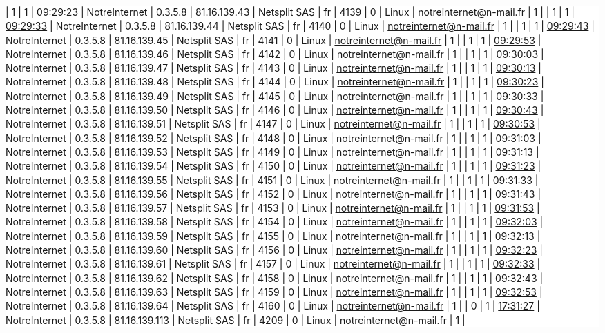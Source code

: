 |    1 |     1 | [09:29:23](https://metrics.torproject.org/rs.html#details/1AD741D44A1B552C69463AF5E2F193B3892DEAA4) | NotreInternet | 0.3.5.8   | 81.16.139.43  | Netsplit SAS | fr   |  4139 |      0 | Linux | notreinternet@n-mail.fr |             1 |
|    1 |     1 | [09:29:33](https://metrics.torproject.org/rs.html#details/5EE7CC296C546DF5DDE3C564D124233A2C4E104B) | NotreInternet | 0.3.5.8   | 81.16.139.44  | Netsplit SAS | fr   |  4140 |      0 | Linux | notreinternet@n-mail.fr |             1 |
|    1 |     1 | [09:29:43](https://metrics.torproject.org/rs.html#details/52340868F7D7853E99E97432C65EAAE02A8D9243) | NotreInternet | 0.3.5.8   | 81.16.139.45  | Netsplit SAS | fr   |  4141 |      0 | Linux | notreinternet@n-mail.fr |             1 |
|    1 |     1 | [09:29:53](https://metrics.torproject.org/rs.html#details/5B03E5A1F1AF28E6E11B5FFEEAD38CD6948FCDD4) | NotreInternet | 0.3.5.8   | 81.16.139.46  | Netsplit SAS | fr   |  4142 |      0 | Linux | notreinternet@n-mail.fr |             1 |
|    1 |     1 | [09:30:03](https://metrics.torproject.org/rs.html#details/6C8F42A8FF77398A058E2697DC08661F19228AA6) | NotreInternet | 0.3.5.8   | 81.16.139.47  | Netsplit SAS | fr   |  4143 |      0 | Linux | notreinternet@n-mail.fr |             1 |
|    1 |     1 | [09:30:13](https://metrics.torproject.org/rs.html#details/3E0D6053A347E255DA0B24D89C988E22EDF95CDA) | NotreInternet | 0.3.5.8   | 81.16.139.48  | Netsplit SAS | fr   |  4144 |      0 | Linux | notreinternet@n-mail.fr |             1 |
|    1 |     1 | [09:30:23](https://metrics.torproject.org/rs.html#details/77728E5FE7E186638972D64F31A80812ABD1B9F4) | NotreInternet | 0.3.5.8   | 81.16.139.49  | Netsplit SAS | fr   |  4145 |      0 | Linux | notreinternet@n-mail.fr |             1 |
|    1 |     1 | [09:30:33](https://metrics.torproject.org/rs.html#details/6165CF2BB364FFD9213B1C788BEFBB0E0EDD06CA) | NotreInternet | 0.3.5.8   | 81.16.139.50  | Netsplit SAS | fr   |  4146 |      0 | Linux | notreinternet@n-mail.fr |             1 |
|    1 |     1 | [09:30:43](https://metrics.torproject.org/rs.html#details/820EC8B279B279282F66C554A61A3FB43BF8D30F) | NotreInternet | 0.3.5.8   | 81.16.139.51  | Netsplit SAS | fr   |  4147 |      0 | Linux | notreinternet@n-mail.fr |             1 |
|    1 |     1 | [09:30:53](https://metrics.torproject.org/rs.html#details/F8344CE56A51FB17D61291EABD05E0E3305C6CB1) | NotreInternet | 0.3.5.8   | 81.16.139.52  | Netsplit SAS | fr   |  4148 |      0 | Linux | notreinternet@n-mail.fr |             1 |
|    1 |     1 | [09:31:03](https://metrics.torproject.org/rs.html#details/86523EB1A66FFE755EAE7881C9F0498EBD9F2DD6) | NotreInternet | 0.3.5.8   | 81.16.139.53  | Netsplit SAS | fr   |  4149 |      0 | Linux | notreinternet@n-mail.fr |             1 |
|    1 |     1 | [09:31:13](https://metrics.torproject.org/rs.html#details/B88D3C984BD4BDC9FFF9721A1AB6E12AE630A2A8) | NotreInternet | 0.3.5.8   | 81.16.139.54  | Netsplit SAS | fr   |  4150 |      0 | Linux | notreinternet@n-mail.fr |             1 |
|    1 |     1 | [09:31:23](https://metrics.torproject.org/rs.html#details/34E1111A8B5EB2F7B0C57EA97EBEA20897BEAD88) | NotreInternet | 0.3.5.8   | 81.16.139.55  | Netsplit SAS | fr   |  4151 |      0 | Linux | notreinternet@n-mail.fr |             1 |
|    1 |     1 | [09:31:33](https://metrics.torproject.org/rs.html#details/CC737276B606811EC9B87A97F922C856416B5610) | NotreInternet | 0.3.5.8   | 81.16.139.56  | Netsplit SAS | fr   |  4152 |      0 | Linux | notreinternet@n-mail.fr |             1 |
|    1 |     1 | [09:31:43](https://metrics.torproject.org/rs.html#details/105DC2DE51010725E925A207B0FB205D955A9B51) | NotreInternet | 0.3.5.8   | 81.16.139.57  | Netsplit SAS | fr   |  4153 |      0 | Linux | notreinternet@n-mail.fr |             1 |
|    1 |     1 | [09:31:53](https://metrics.torproject.org/rs.html#details/586DB257000122C9713A2ED6EF86752BA806944A) | NotreInternet | 0.3.5.8   | 81.16.139.58  | Netsplit SAS | fr   |  4154 |      0 | Linux | notreinternet@n-mail.fr |             1 |
|    1 |     1 | [09:32:03](https://metrics.torproject.org/rs.html#details/19488E9F66A83F5F7F916D0E90C1CE2CCA6F3581) | NotreInternet | 0.3.5.8   | 81.16.139.59  | Netsplit SAS | fr   |  4155 |      0 | Linux | notreinternet@n-mail.fr |             1 |
|    1 |     1 | [09:32:13](https://metrics.torproject.org/rs.html#details/9F13F41BA83935EAD010747756D3160FB184A7A6) | NotreInternet | 0.3.5.8   | 81.16.139.60  | Netsplit SAS | fr   |  4156 |      0 | Linux | notreinternet@n-mail.fr |             1 |
|    1 |     1 | [09:32:23](https://metrics.torproject.org/rs.html#details/E53F2A985A0EBC90618395731709FAB284158D63) | NotreInternet | 0.3.5.8   | 81.16.139.61  | Netsplit SAS | fr   |  4157 |      0 | Linux | notreinternet@n-mail.fr |             1 |
|    1 |     1 | [09:32:33](https://metrics.torproject.org/rs.html#details/CA16AFDC7EF1EB4566E488F3E3B8DAB62D5724F7) | NotreInternet | 0.3.5.8   | 81.16.139.62  | Netsplit SAS | fr   |  4158 |      0 | Linux | notreinternet@n-mail.fr |             1 |
|    1 |     1 | [09:32:43](https://metrics.torproject.org/rs.html#details/4653EB2190B65CC07D2893BAA3AED5E717DD6497) | NotreInternet | 0.3.5.8   | 81.16.139.63  | Netsplit SAS | fr   |  4159 |      0 | Linux | notreinternet@n-mail.fr |             1 |
|    1 |     1 | [09:32:53](https://metrics.torproject.org/rs.html#details/5590EE894492A58879709BA646D6BA7F311AEBAF) | NotreInternet | 0.3.5.8   | 81.16.139.64  | Netsplit SAS | fr   |  4160 |      0 | Linux | notreinternet@n-mail.fr |             1 |
|    0 |     1 | [17:31:27](https://metrics.torproject.org/rs.html#details/D3573E3A2CDB2F6B678C4390545C3ED65A9976BD) | NotreInternet | 0.3.5.8   | 81.16.139.113 | Netsplit SAS | fr   |  4209 |      0 | Linux | notreinternet@n-mail.fr |             1 |